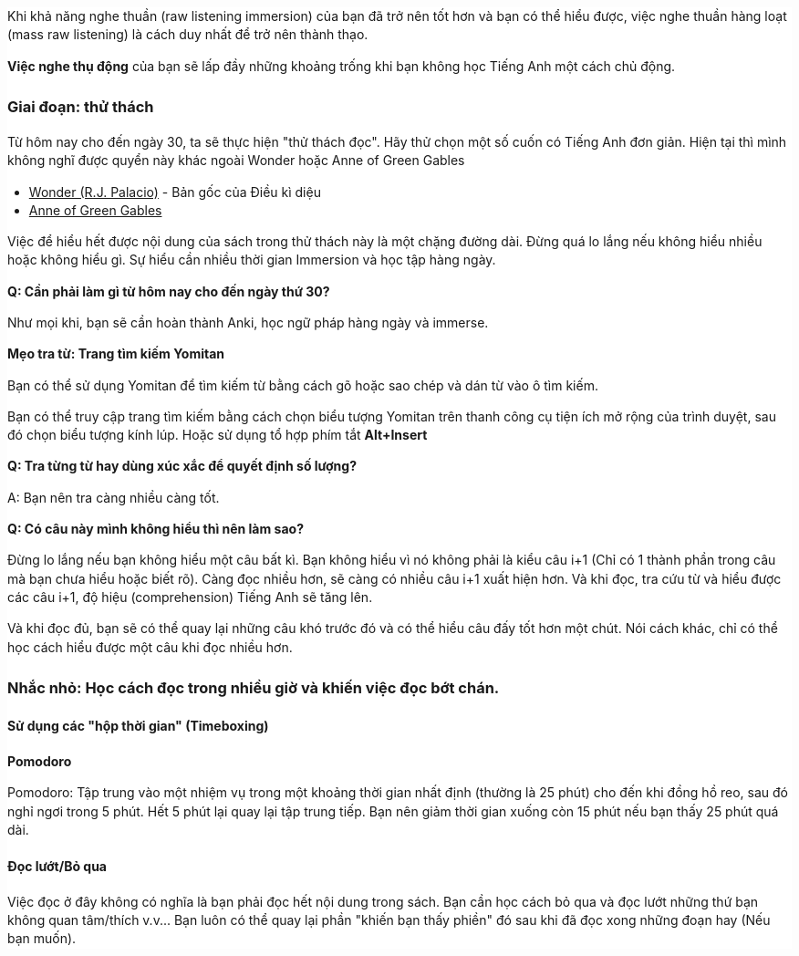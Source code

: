 Khi khả năng nghe thuần (raw listening immersion) của bạn đã trở nên tốt hơn và bạn có thể hiểu được, việc nghe thuần hàng loạt (mass raw listening) là cách duy nhất để trở nên thành thạo.

**Việc nghe thụ động** của bạn sẽ lấp đầy những khoảng trống khi bạn không học Tiếng Anh một cách chủ động.

### Giai đoạn: thử thách 
  
Từ hôm nay cho đến ngày 30, ta sẽ thực hiện "thử thách đọc". Hãy thử chọn một số cuốn có Tiếng Anh đơn giản. Hiện tại thì mình không nghĩ được quyển này khác ngoài Wonder hoặc Anne of Green Gables

- [Wonder (R.J. Palacio)](https://en.wikipedia.org/wiki/Wonder_(Palacio_novel)) - Bản gốc của Điều kì diệu
- [Anne of Green Gables](https://www.gutenberg.org/ebooks/45)

Việc để hiểu hết được nội dung của sách trong thử thách này là một chặng đường dài. Đừng quá lo lắng nếu không hiểu nhiều hoặc không hiểu gì. Sự hiểu cần nhiều thời gian Immersion và học tập hàng ngày.

**Q: Cần phải làm gì từ hôm nay cho đến ngày thứ 30?**

Như mọi khi, bạn sẽ cần hoàn thành Anki, học ngữ pháp hàng ngày và immerse.

**Mẹo tra từ: Trang tìm kiếm Yomitan**

Bạn có thể sử dụng Yomitan để tìm kiếm từ bằng cách gõ hoặc sao chép và dán từ vào ô tìm kiếm.

Bạn có thể truy cập trang tìm kiếm bằng cách chọn biểu tượng Yomitan trên thanh công cụ tiện ích mở rộng của trình duyệt, sau đó chọn biểu tượng kính lúp. Hoặc sử dụng tổ hợp phím tắt **Alt+Insert**

**Q: Tra từng từ hay dùng xúc xắc để quyết định số lượng?**

A: Bạn nên tra càng nhiều càng tốt.

**Q: Có câu này mình không hiểu thì nên làm sao?**

Đừng lo lắng nếu bạn không hiểu một câu bất kì. Bạn không hiểu vì nó không phải là kiểu câu i+1 (Chỉ có 1 thành phần trong câu mà bạn chưa hiểu hoặc biết rõ). Càng đọc nhiều hơn, sẽ càng có nhiều câu i+1 xuất hiện hơn. Và khi đọc, tra cứu từ và hiểu được các câu i+1, độ hiệu (comprehension) Tiếng Anh sẽ tăng lên.

Và khi đọc đủ, bạn sẽ có thể quay lại những câu khó trước đó và có thể hiểu câu đấy tốt hơn một chút. Nói cách khác, chỉ có thể học cách hiểu được một câu khi đọc nhiều hơn.

### Nhắc nhỏ: Học cách đọc trong nhiều giờ và khiến việc đọc bớt chán.

#### Sử dụng các "hộp thời gian" (Timeboxing)

**Pomodoro**

Pomodoro: Tập trung vào một nhiệm vụ trong một khoảng thời gian nhất định (thường là 25 phút) cho đến khi đồng hồ reo, sau đó nghỉ ngơi trong 5 phút. Hết 5 phút lại quay lại tập trung tiếp. Bạn nên giảm thời gian xuống còn 15 phút nếu bạn thấy 25 phút quá dài.

#### Đọc lướt/Bỏ qua

Việc đọc ở đây không có nghĩa là bạn phải đọc hết nội dung trong sách. Bạn cần học cách bỏ qua và đọc lướt những thứ bạn không quan tâm/thích v.v... Bạn luôn có thể quay lại phần "khiến bạn thấy phiền" đó sau khi đã đọc xong những đoạn hay (Nếu bạn muốn).
